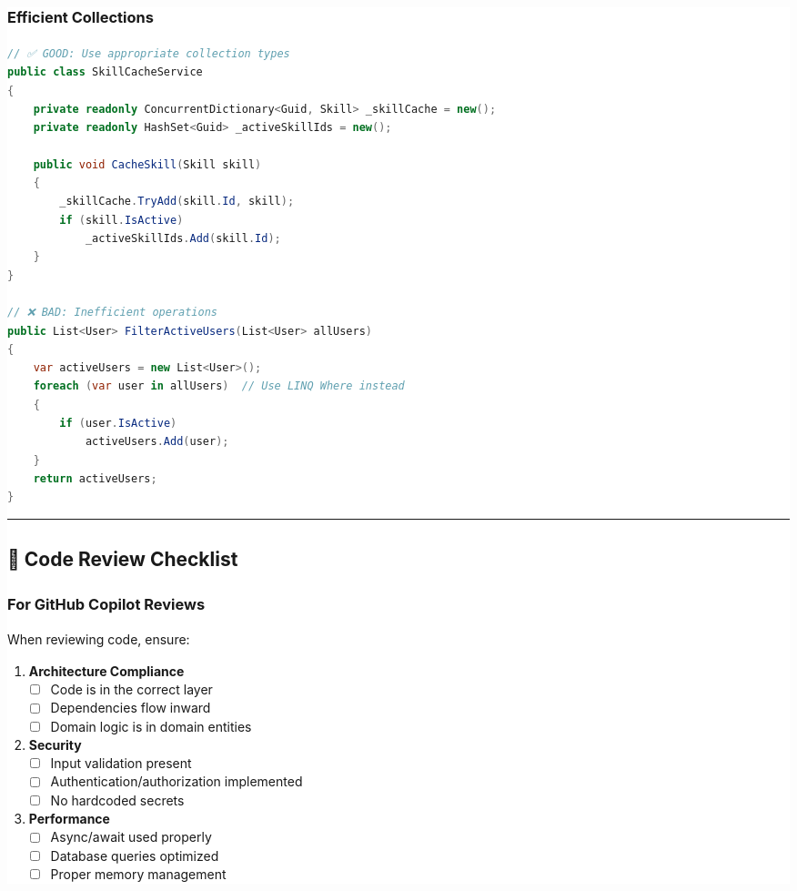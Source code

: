 ### Efficient Collections
```csharp
// ✅ GOOD: Use appropriate collection types
public class SkillCacheService
{
    private readonly ConcurrentDictionary<Guid, Skill> _skillCache = new();
    private readonly HashSet<Guid> _activeSkillIds = new();

    public void CacheSkill(Skill skill)
    {
        _skillCache.TryAdd(skill.Id, skill);
        if (skill.IsActive)
            _activeSkillIds.Add(skill.Id);
    }
}

// ❌ BAD: Inefficient operations
public List<User> FilterActiveUsers(List<User> allUsers)
{
    var activeUsers = new List<User>();
    foreach (var user in allUsers)  // Use LINQ Where instead
    {
        if (user.IsActive)
            activeUsers.Add(user);
    }
    return activeUsers;
}
```

---

## 🎯 Code Review Checklist

### For GitHub Copilot Reviews

When reviewing code, ensure:

1. **Architecture Compliance**
   - [ ] Code is in the correct layer
   - [ ] Dependencies flow inward
   - [ ] Domain logic is in domain entities

2. **Security**
   - [ ] Input validation present
   - [ ] Authentication/authorization implemented
   - [ ] No hardcoded secrets

3. **Performance**
   - [ ] Async/await used properly
   - [ ] Database queries optimized
   - [ ] Proper memory management
